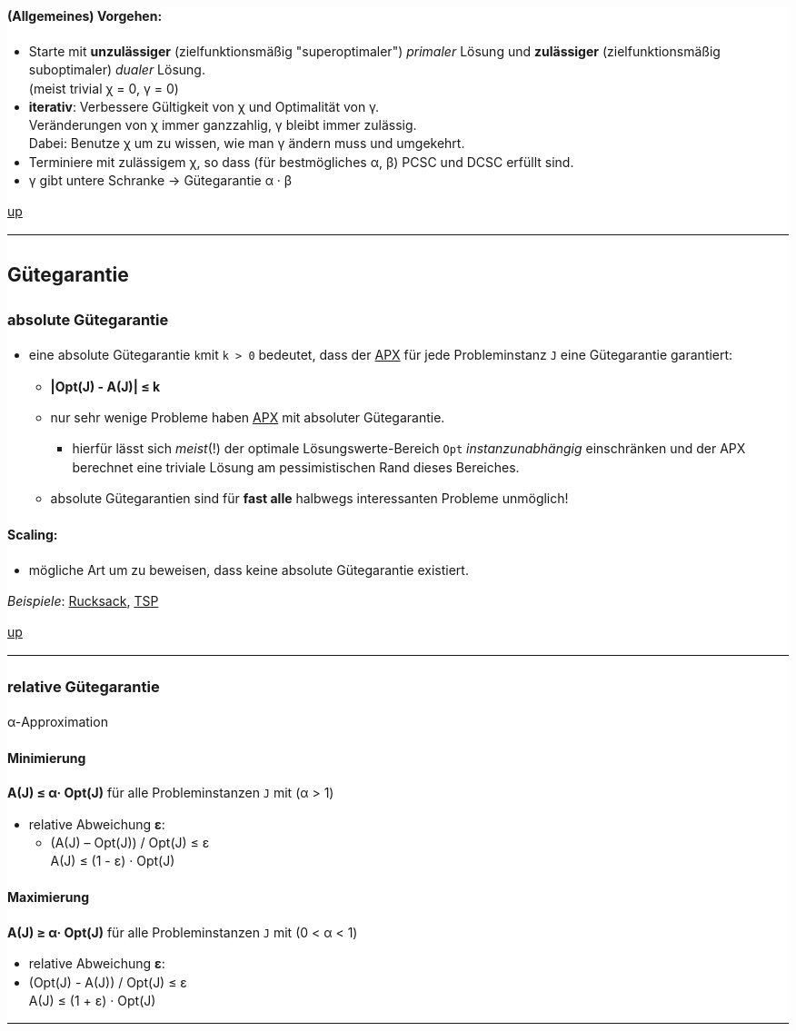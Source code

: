 #### (Allgemeines) Vorgehen:

* Starte mit **unzulässiger** (zielfunktionsmäßig "superoptimaler") _primaler_ Lösung und **zulässiger** (zielfunktionsmäßig suboptimaler) _dualer_ Lösung. <br>
  (meist trivial &chi; = 0, &gamma; = 0)
* **iterativ**: Verbessere Gültigkeit von &chi; und Optimalität von &gamma;. <br>
  Veränderungen von &chi; immer ganzzahlig, &gamma; bleibt immer zulässig.<br>
  Dabei: Benutze &chi; um zu wissen, wie man &gamma; ändern muss und umgekehrt.
* Terminiere mit zulässigem &chi;, so dass (für bestmögliches &alpha;, &beta;) PCSC und DCSC erfüllt sind.
* &gamma; gibt untere Schranke &rarr; Gütegarantie &alpha; &middot; &beta;

[up](#approximationsalgorithmen)

---

## Gütegarantie

### absolute Gütegarantie

* eine absolute Gütegarantie `k`mit `k > 0` bedeutet, dass der [APX](#approximationsalgorithmus-apx) für jede Probleminstanz `J` eine Gütegarantie garantiert:
  * **|Opt(J) - A(J)| &le; k**
  
  * nur sehr wenige Probleme haben [APX](#approximationsalgorithmus-apx) mit absoluter Gütegarantie.
    * hierfür lässt sich _meist_(!) der optimale Lösungswerte-Bereich `Opt` _instanzunabhängig_ einschränken und der APX berechnet eine triviale Lösung am pessimistischen Rand dieses Bereiches.
    
  * absolute Gütegarantien sind für **fast alle** halbwegs interessanten Probleme unmöglich!
#### Scaling:
* mögliche Art um zu beweisen, dass keine absolute Gütegarantie existiert.

_Beispiele_: [Rucksack](#rucksackproblem), [TSP](#traveling-salesman-problem)

[up](#approximationsalgorithmen)

---

### relative Gütegarantie

&alpha;-Approximation

#### Minimierung

**A(J) &le; &alpha;&middot; Opt(J)** für alle Probleminstanzen `J` mit (&alpha; &gt; 1)

* relative Abweichung **&epsilon;**:
  * (A(J) – Opt(J)) / Opt(J) &le; &epsilon; <br>
  A(J) &le; (1 - &epsilon;) &middot; Opt(J)

#### Maximierung

**A(J) &ge; &alpha;&middot; Opt(J)** für alle Probleminstanzen `J` mit (0 &lt; &alpha; &lt; 1)

* relative Abweichung **&epsilon;**:
* (Opt(J) - A(J)) / Opt(J) &le; &epsilon; <br>
A(J) &le; (1 + &epsilon;) &middot; Opt(J)

---